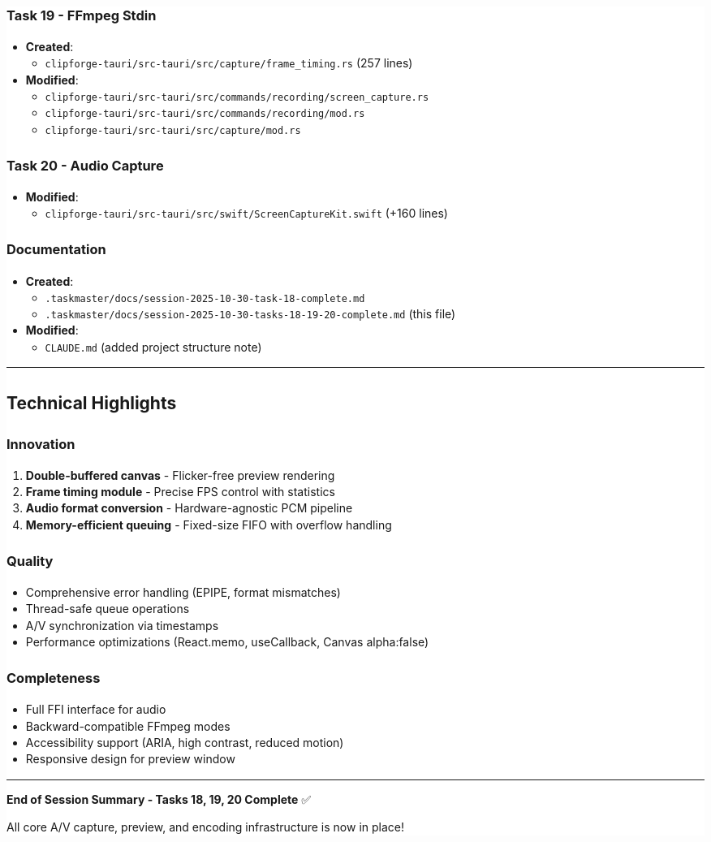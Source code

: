 ### Task 19 - FFmpeg Stdin
- **Created**:
  - `clipforge-tauri/src-tauri/src/capture/frame_timing.rs` (257 lines)
- **Modified**:
  - `clipforge-tauri/src-tauri/src/commands/recording/screen_capture.rs`
  - `clipforge-tauri/src-tauri/src/commands/recording/mod.rs`
  - `clipforge-tauri/src-tauri/src/capture/mod.rs`

### Task 20 - Audio Capture
- **Modified**:
  - `clipforge-tauri/src-tauri/src/swift/ScreenCaptureKit.swift` (+160 lines)

### Documentation
- **Created**:
  - `.taskmaster/docs/session-2025-10-30-task-18-complete.md`
  - `.taskmaster/docs/session-2025-10-30-tasks-18-19-20-complete.md` (this file)
- **Modified**:
  - `CLAUDE.md` (added project structure note)

---

## Technical Highlights

### Innovation
1. **Double-buffered canvas** - Flicker-free preview rendering
2. **Frame timing module** - Precise FPS control with statistics
3. **Audio format conversion** - Hardware-agnostic PCM pipeline
4. **Memory-efficient queuing** - Fixed-size FIFO with overflow handling

### Quality
- Comprehensive error handling (EPIPE, format mismatches)
- Thread-safe queue operations
- A/V synchronization via timestamps
- Performance optimizations (React.memo, useCallback, Canvas alpha:false)

### Completeness
- Full FFI interface for audio
- Backward-compatible FFmpeg modes
- Accessibility support (ARIA, high contrast, reduced motion)
- Responsive design for preview window

---

**End of Session Summary - Tasks 18, 19, 20 Complete** ✅

All core A/V capture, preview, and encoding infrastructure is now in place!
